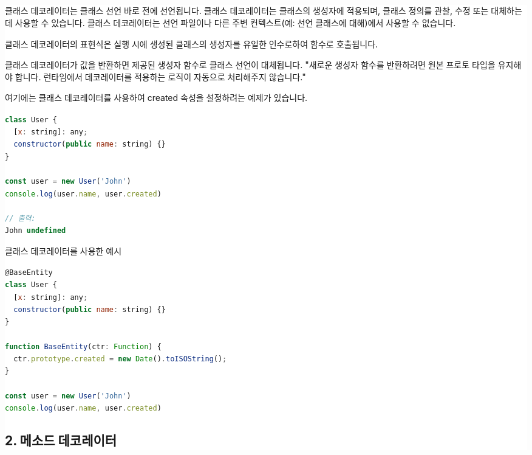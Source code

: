 클래스 데코레이터는 클래스 선언 바로 전에 선언됩니다. 클래스 데코레이터는 클래스의 생성자에 적용되며, 클래스 정의를 관찰, 수정 또는 대체하는 데 사용할 수 있습니다. 클래스 데코레이터는 선언 파일이나 다른 주변 컨텍스트(예: 선언 클래스에 대해)에서 사용할 수 없습니다.

클래스 데코레이터의 표현식은 실행 시에 생성된 클래스의 생성자를 유일한 인수로하여 함수로 호출됩니다.

클래스 데코레이터가 값을 반환하면 제공된 생성자 함수로 클래스 선언이 대체됩니다. "새로운 생성자 함수를 반환하려면 원본 프로토 타입을 유지해야 합니다. 런타임에서 데코레이터를 적용하는 로직이 자동으로 처리해주지 않습니다."

여기에는 클래스 데코레이터를 사용하여 created 속성을 설정하려는 예제가 있습니다.



<ins class="adsbygoogle"
     style="display:block"
     data-ad-client="ca-pub-4877378276818686"
     data-ad-slot="1898504329"
     data-ad-format="auto"
     data-full-width-responsive="true"></ins>

<script>
     (adsbygoogle = window.adsbygoogle || []).push({});
</script>

```js
class User {
  [x: string]: any;
  constructor(public name: string) {}
}

const user = new User('John')
console.log(user.name, user.created)

// 출력:
John undefined
```

클래스 데코레이터를 사용한 예시

```js
@BaseEntity
class User {
  [x: string]: any;
  constructor(public name: string) {}
}

function BaseEntity(ctr: Function) {
  ctr.prototype.created = new Date().toISOString();
}

const user = new User('John')
console.log(user.name, user.created)
```

## 2. 메소드 데코레이터


